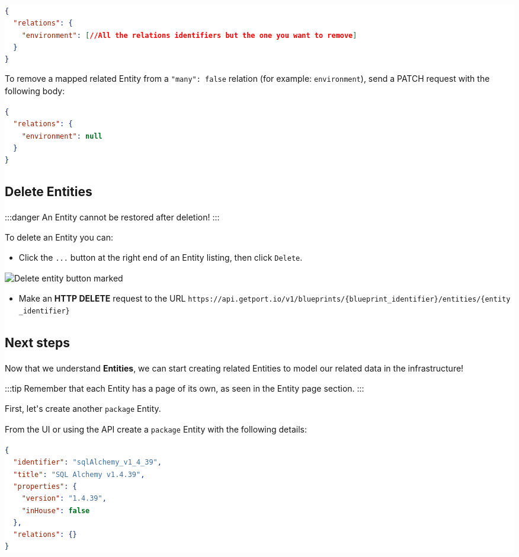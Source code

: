 ```json showLineNumbers
{
  "relations": {
    "environment": [//All the relations identifiers but the one you want to remove]
  }
}
```

To remove a mapped related Entity from a `"many": false` relation (for example: `environment`), send a PATCH request with the following body:

```json showLineNumbers
{
  "relations": {
    "environment": null
  }
}
```

## Delete Entities

:::danger
An Entity cannot be restored after deletion!
:::

To delete an Entity you can:

- Click the `...` button at the right end of an Entity listing, then click `Delete`.

![Delete entity button marked](../../../../static/img/software-catalog/entity/DeleteEntityButton.png)

- Make an **HTTP DELETE** request to the URL `https://api.getport.io/v1/blueprints/{blueprint_identifier}/entities/{entity_identifier}`

## Next steps

Now that we understand **Entities**, we can start creating related Entities to model our related data in the infrastructure!

:::tip
Remember that each Entity has a page of its own, as seen in the Entity page section.
:::

First, let's create another `package` Entity.

From the UI or using the API create a `package` Entity with the following details:

```json showLineNumbers
{
  "identifier": "sqlAlchemy_v1_4_39",
  "title": "SQL Alchemy v1.4.39",
  "properties": {
    "version": "1.4.39",
    "inHouse": false
  },
  "relations": {}
}
```
